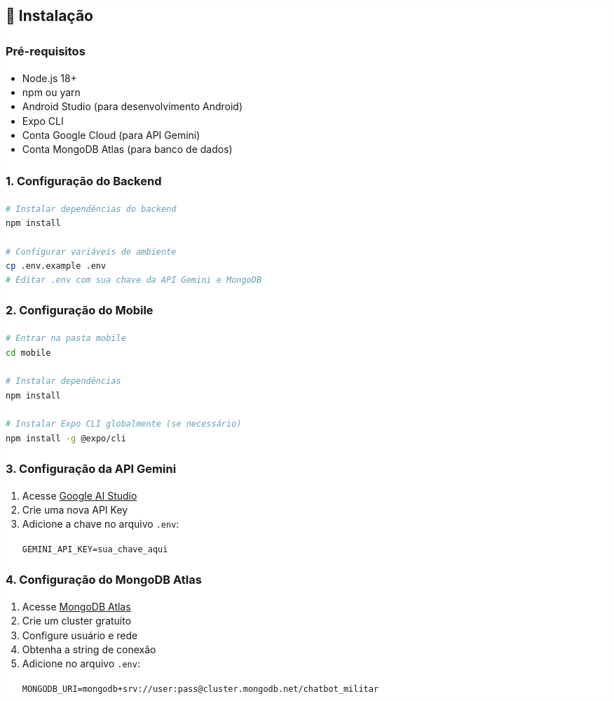 
## 🚀 Instalação

### Pré-requisitos

- Node.js 18+ 
- npm ou yarn
- Android Studio (para desenvolvimento Android)
- Expo CLI
- Conta Google Cloud (para API Gemini)
- Conta MongoDB Atlas (para banco de dados)

### 1. Configuração do Backend

```bash
# Instalar dependências do backend
npm install

# Configurar variáveis de ambiente
cp .env.example .env
# Editar .env com sua chave da API Gemini e MongoDB
```

### 2. Configuração do Mobile

```bash
# Entrar na pasta mobile
cd mobile

# Instalar dependências
npm install

# Instalar Expo CLI globalmente (se necessário)
npm install -g @expo/cli
```

### 3. Configuração da API Gemini

1. Acesse [Google AI Studio](https://makersuite.google.com/app/apikey)
2. Crie uma nova API Key
3. Adicione a chave no arquivo `.env`:
   ```
   GEMINI_API_KEY=sua_chave_aqui
   ```

### 4. Configuração do MongoDB Atlas

1. Acesse [MongoDB Atlas](https://www.mongodb.com/atlas)
2. Crie um cluster gratuito
3. Configure usuário e rede
4. Obtenha a string de conexão
5. Adicione no arquivo `.env`:
   ```
   MONGODB_URI=mongodb+srv://user:pass@cluster.mongodb.net/chatbot_militar
   ```
